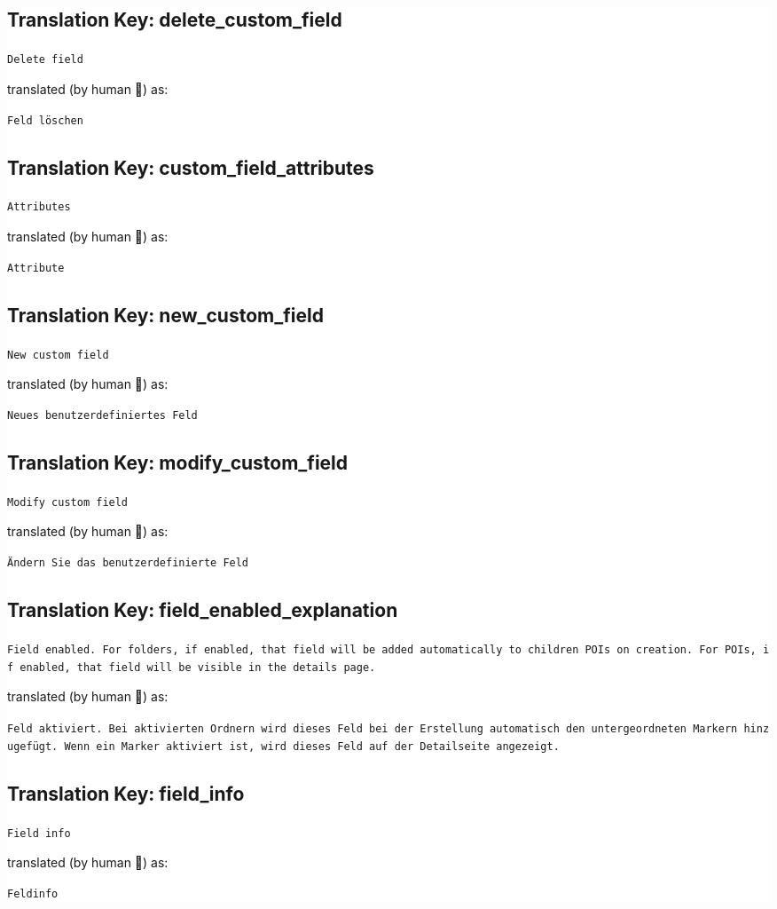 
## Translation Key: delete_custom_field
```
Delete field
```
translated (by human 👀) as:
```
Feld löschen
```


## Translation Key: custom_field_attributes
```
Attributes
```
translated (by human 👀) as:
```
Attribute
```


## Translation Key: new_custom_field
```
New custom field
```
translated (by human 👀) as:
```
Neues benutzerdefiniertes Feld
```


## Translation Key: modify_custom_field
```
Modify custom field
```
translated (by human 👀) as:
```
Ändern Sie das benutzerdefinierte Feld
```


## Translation Key: field_enabled_explanation
```
Field enabled. For folders, if enabled, that field will be added automatically to children POIs on creation. For POIs, if enabled, that field will be visible in the details page.
```
translated (by human 👀) as:
```
Feld aktiviert. Bei aktivierten Ordnern wird dieses Feld bei der Erstellung automatisch den untergeordneten Markern hinzugefügt. Wenn ein Marker aktiviert ist, wird dieses Feld auf der Detailseite angezeigt.
```


## Translation Key: field_info
```
Field info
```
translated (by human 👀) as:
```
Feldinfo
```
